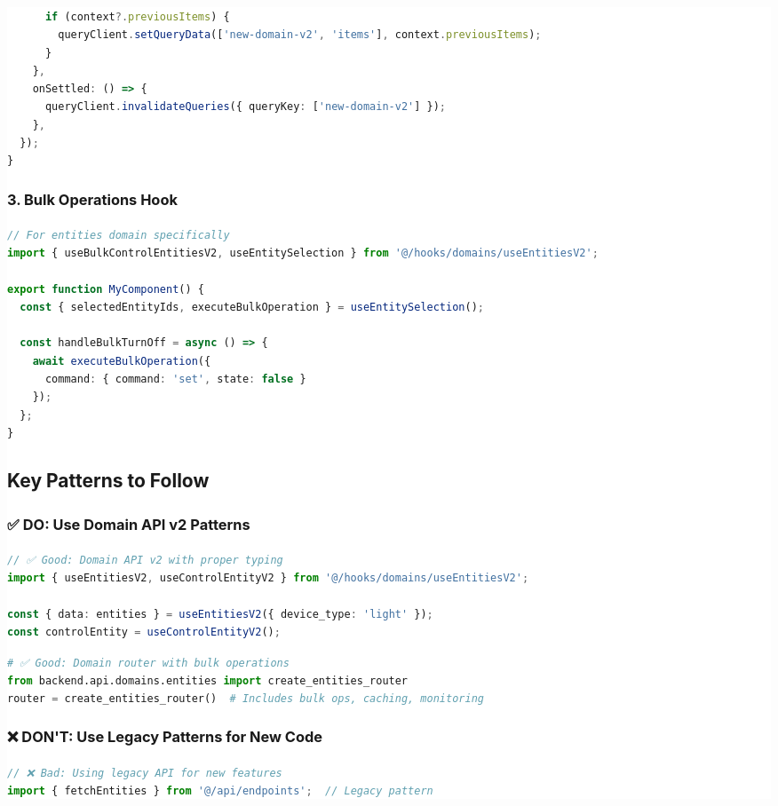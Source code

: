 ```typescript
      if (context?.previousItems) {
        queryClient.setQueryData(['new-domain-v2', 'items'], context.previousItems);
      }
    },
    onSettled: () => {
      queryClient.invalidateQueries({ queryKey: ['new-domain-v2'] });
    },
  });
}
```

### 3. Bulk Operations Hook

```typescript
// For entities domain specifically
import { useBulkControlEntitiesV2, useEntitySelection } from '@/hooks/domains/useEntitiesV2';

export function MyComponent() {
  const { selectedEntityIds, executeBulkOperation } = useEntitySelection();

  const handleBulkTurnOff = async () => {
    await executeBulkOperation({
      command: { command: 'set', state: false }
    });
  };
}
```

## Key Patterns to Follow

### ✅ DO: Use Domain API v2 Patterns

```typescript
// ✅ Good: Domain API v2 with proper typing
import { useEntitiesV2, useControlEntityV2 } from '@/hooks/domains/useEntitiesV2';

const { data: entities } = useEntitiesV2({ device_type: 'light' });
const controlEntity = useControlEntityV2();
```

```python
# ✅ Good: Domain router with bulk operations
from backend.api.domains.entities import create_entities_router
router = create_entities_router()  # Includes bulk ops, caching, monitoring
```

### ❌ DON'T: Use Legacy Patterns for New Code

```typescript
// ❌ Bad: Using legacy API for new features
import { fetchEntities } from '@/api/endpoints';  // Legacy pattern
```
